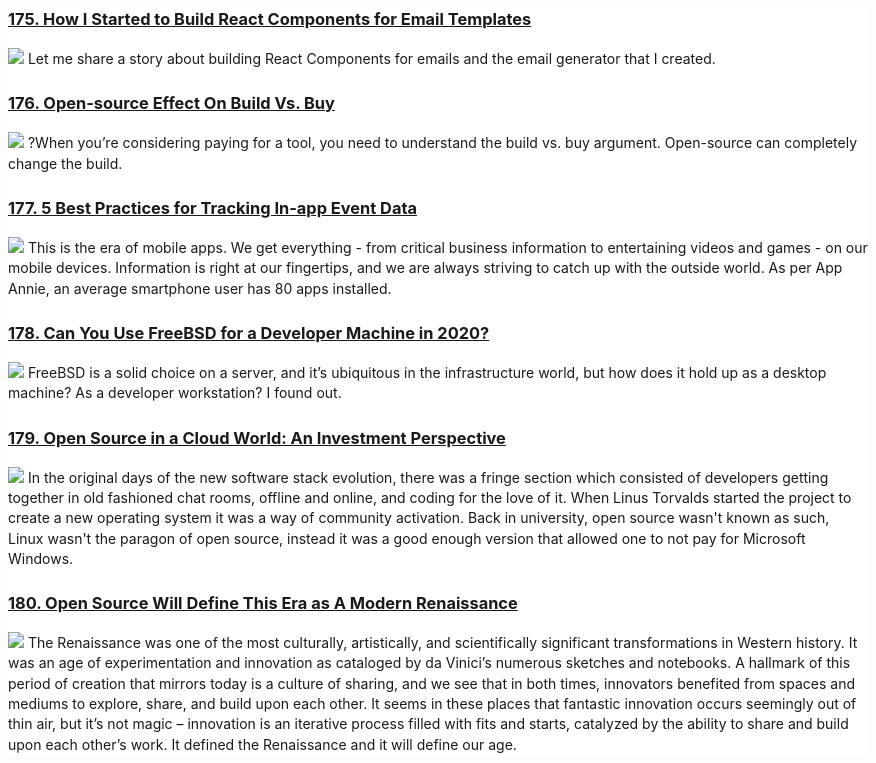 ### [175. How I Started to Build React Components for Email Templates](https://hackernoon.com/how-i-started-to-build-react-components-for-email-templates)
![](https://cdn.hackernoon.com/images/3nhao37bBEfHA9RTQ0WNVWfXPD02-h5036fm.jpeg)
Let me share a story about building React Components for emails and the email generator that I created.

### [176. Open-source Effect On Build Vs. Buy](https://hackernoon.com/open-source-effect-on-build-vs-buy-az1l35xl)
![](https://hackernoon.com/images/rGWF1RDlLZchb3zju0HpnW7gT6X2-dn2w3129.png)
?When you’re considering paying for a tool, you need to understand the build vs. buy argument. Open-source can completely change the build. 

### [177. 5 Best Practices for Tracking In-app Event Data](https://hackernoon.com/5-best-practices-for-tracking-in-app-event-data-4pt3ybj)
![](https://cdn.hackernoon.com/drafts/txl36jm.png)
This is the era of mobile apps. We get everything - from critical business information to entertaining videos and games - on our mobile devices. Information is right at our fingertips, and we are always striving to catch up with the outside world. As per App Annie, an average smartphone user has 80 apps installed. 

### [178. Can You Use FreeBSD for a Developer Machine in 2020?](https://hackernoon.com/can-you-use-freebsd-for-a-developer-machine-in-2020-fc653bk5)
![](https://cdn.hackernoon.com/drafts/ut18037rf.png)
FreeBSD is a solid choice on a server, and it’s ubiquitous in the infrastructure world, but how does it hold up as a desktop machine? As a developer workstation? I found out.

### [179. Open Source in a Cloud World: An Investment Perspective](https://hackernoon.com/we-should-make-software-stack-free-tv1m3upr)
![](https://cdn.hackernoon.com/drafts/fhi3v95.png)
In the original days of the new software stack evolution, there was a fringe section which consisted of developers getting together in old fashioned chat rooms, offline and online, and coding for the love of it. When Linus Torvalds started the project to create a new operating system it was a way of community activation. Back in university, open source wasn't known as such, Linux wasn't the paragon of open source, instead it was a good enough version that allowed one to not pay for Microsoft Windows.

### [180. Open Source Will Define This Era as A Modern Renaissance](https://hackernoon.com/open-source-will-define-this-era-as-a-modern-renaissance-011e2g0y)
![](https://cdn.filestackcontent.com/fLIHbAQSSQTWfUaTSfwt)
The Renaissance was one of the most culturally, artistically, and scientifically significant transformations in Western history. It was an age of experimentation and innovation as cataloged by da Vinici’s numerous sketches and notebooks. A hallmark of this period of creation that mirrors today is a culture of sharing, and we see that in both times, innovators benefited from spaces and mediums to explore, share, and build upon each other. It seems in these places that fantastic innovation occurs seemingly out of thin air, but it’s not magic – innovation is an iterative process filled with fits and starts, catalyzed by the ability to share and build upon each other’s work. It defined the Renaissance and it will define our age.
